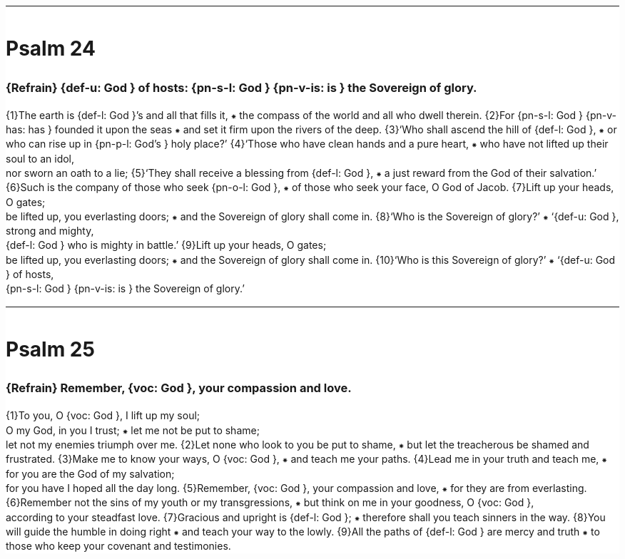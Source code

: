 ***

# Psalm 24

### {Refrain} {def-u: God } of hosts: {pn-s-l: God } {pn-v-is: is } the Sovereign of glory.

{1}The earth is {def-l: God }’s and all that fills it, ⁕
   the compass of the world and all who dwell therein.
{2}For {pn-s-l: God } {pn-v-has: has } founded it upon the seas ⁕
   and set it firm upon the rivers of the deep. 
{3}‘Who shall ascend the hill of {def-l: God }, ⁕
   or who can rise up in {pn-p-l: God’s } holy place?’
{4}‘Those who have clean hands and a pure heart, ⁕
   who have not lifted up their soul to an idol, \
     nor sworn an oath to a lie;
{5}‘They shall receive a blessing from {def-l: God }, ⁕
   a just reward from the God of their salvation.’
{6}Such is the company of those who seek {pn-o-l: God }, ⁕
   of those who seek your face, O God of Jacob. 
{7}Lift up your heads, O gates; \
     be lifted up, you everlasting doors; ⁕
   and the Sovereign of glory shall come in.
{8}‘Who is the Sovereign of glory?’ ⁕
   ‘{def-u: God }, strong and mighty, \
     {def-l: God } who is mighty in battle.’
{9}Lift up your heads, O gates; \
     be lifted up, you everlasting doors; ⁕
   and the Sovereign of glory shall come in.
{10}‘Who is this Sovereign of glory?’ ⁕
   ‘{def-u: God } of hosts, \
     {pn-s-l: God } {pn-v-is: is } the Sovereign of glory.’

***

# Psalm 25

### {Refrain} Remember, {voc: God }, your compassion and love.

{1}To you, O {voc: God }, I lift up my soul; \
     O my God, in you I trust; ⁕
   let me not be put to shame; \
     let not my enemies triumph over me.
{2}Let none who look to you be put to shame, ⁕
   but let the treacherous be shamed and frustrated.
{3}Make me to know your ways, O {voc: God }, ⁕
   and teach me your paths.
{4}Lead me in your truth and teach me, ⁕
   for you are the God of my salvation; \
     for you have I hoped all the day long.
{5}Remember, {voc: God }, your compassion and love, ⁕
   for they are from everlasting. 
{6}Remember not the sins of my youth or my transgressions, ⁕
   but think on me in your goodness, O {voc: God }, \
     according to your steadfast love.
{7}Gracious and upright is {def-l: God }; ⁕
   therefore shall you teach sinners in the way.
{8}You will guide the humble in doing right ⁕
   and teach your way to the lowly.
{9}All the paths of {def-l: God } are mercy and truth ⁕
   to those who keep your covenant and testimonies. 
